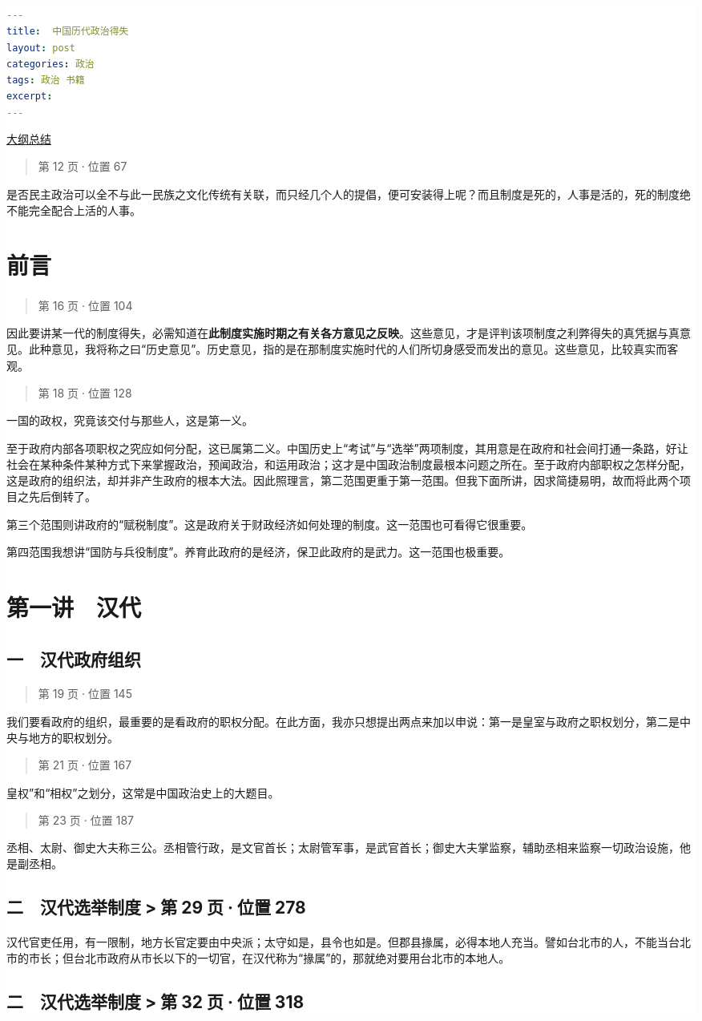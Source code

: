 ```yaml
---
title:  中国历代政治得失
layout: post
categories: 政治
tags: 政治 书籍
excerpt: 
---
```


[大纲总结](https://mubu.com/doc/js3zSLzK4)

> 第 12 页 · 位置 67

是否民主政治可以全不与此一民族之文化传统有关联，而只经几个人的提倡，便可安装得上呢？而且制度是死的，人事是活的，死的制度绝不能完全配合上活的人事。

# 前言

> 第 16 页 · 位置 104

因此要讲某一代的制度得失，必需知道在**此制度实施时期之有关各方意见之反映**。这些意见，才是评判该项制度之利弊得失的真凭据与真意见。此种意见，我将称之曰“历史意见”。历史意见，指的是在那制度实施时代的人们所切身感受而发出的意见。这些意见，比较真实而客观。

> 第 18 页 · 位置 128

一国的政权，究竟该交付与那些人，这是第一义。

至于政府内部各项职权之究应如何分配，这已属第二义。中国历史上“考试”与“选举”两项制度，其用意是在政府和社会间打通一条路，好让社会在某种条件某种方式下来掌握政治，预闻政治，和运用政治；这才是中国政治制度最根本问题之所在。至于政府内部职权之怎样分配，这是政府的组织法，却并非产生政府的根本大法。因此照理言，第二范围更重于第一范围。但我下面所讲，因求简捷易明，故而将此两个项目之先后倒转了。

第三个范围则讲政府的“赋税制度”。这是政府关于财政经济如何处理的制度。这一范围也可看得它很重要。

第四范围我想讲“国防与兵役制度”。养育此政府的是经济，保卫此政府的是武力。这一范围也极重要。

# 第一讲　汉代
## 一　汉代政府组织 
> 第 19 页 · 位置 145

我们要看政府的组织，最重要的是看政府的职权分配。在此方面，我亦只想提出两点来加以申说：第一是皇室与政府之职权划分，第二是中央与地方的职权划分。

> 第 21 页 · 位置 167

皇权”和“相权”之划分，这常是中国政治史上的大题目。

> 第 23 页 · 位置 187

丞相、太尉、御史大夫称三公。丞相管行政，是文官首长；太尉管军事，是武官首长；御史大夫掌监察，辅助丞相来监察一切政治设施，他是副丞相。

## 二　汉代选举制度 > 第 29 页 · 位置 278

汉代官吏任用，有一限制，地方长官定要由中央派；太守如是，县令也如是。但郡县掾属，必得本地人充当。譬如台北市的人，不能当台北市的市长；但台北市政府从市长以下的一切官，在汉代称为“掾属”的，那就绝对要用台北市的本地人。

## 二　汉代选举制度 > 第 32 页 · 位置 318
